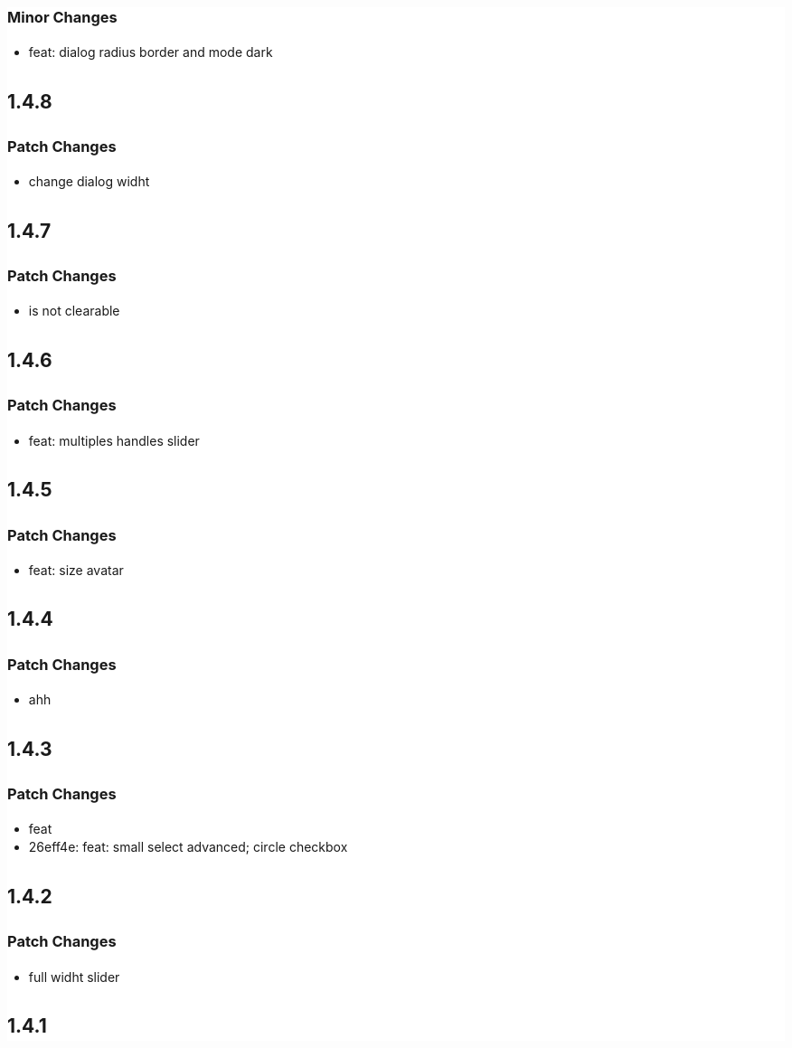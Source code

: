 ### Minor Changes

- feat: dialog radius border and mode dark

## 1.4.8

### Patch Changes

- change dialog widht

## 1.4.7

### Patch Changes

- is not clearable

## 1.4.6

### Patch Changes

- feat: multiples handles slider

## 1.4.5

### Patch Changes

- feat: size avatar

## 1.4.4

### Patch Changes

- ahh

## 1.4.3

### Patch Changes

- feat
- 26eff4e: feat: small select advanced; circle checkbox

## 1.4.2

### Patch Changes

- full widht slider

## 1.4.1

